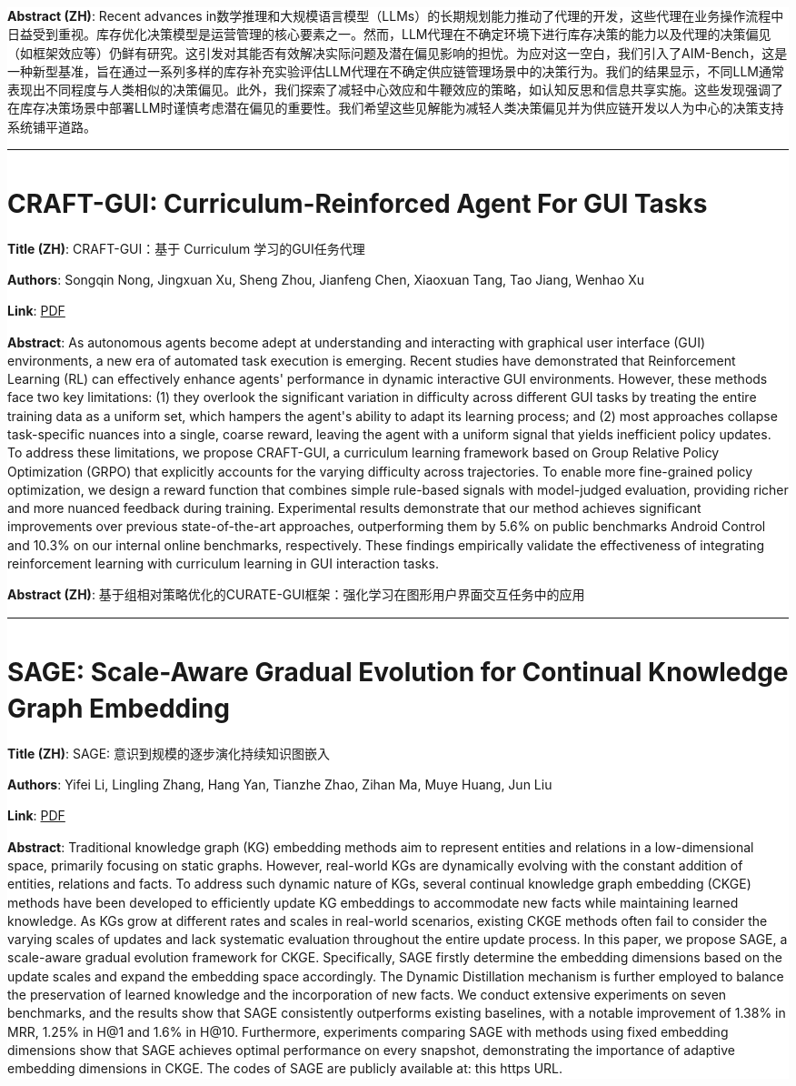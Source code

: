**Abstract (ZH)**: Recent advances in数学推理和大规模语言模型（LLMs）的长期规划能力推动了代理的开发，这些代理在业务操作流程中日益受到重视。库存优化决策模型是运营管理的核心要素之一。然而，LLM代理在不确定环境下进行库存决策的能力以及代理的决策偏见（如框架效应等）仍鲜有研究。这引发对其能否有效解决实际问题及潜在偏见影响的担忧。为应对这一空白，我们引入了AIM-Bench，这是一种新型基准，旨在通过一系列多样的库存补充实验评估LLM代理在不确定供应链管理场景中的决策行为。我们的结果显示，不同LLM通常表现出不同程度与人类相似的决策偏见。此外，我们探索了减轻中心效应和牛鞭效应的策略，如认知反思和信息共享实施。这些发现强调了在库存决策场景中部署LLM时谨慎考虑潜在偏见的重要性。我们希望这些见解能为减轻人类决策偏见并为供应链开发以人为中心的决策支持系统铺平道路。 

---
# CRAFT-GUI: Curriculum-Reinforced Agent For GUI Tasks 

**Title (ZH)**: CRAFT-GUI：基于 Curriculum 学习的GUI任务代理 

**Authors**: Songqin Nong, Jingxuan Xu, Sheng Zhou, Jianfeng Chen, Xiaoxuan Tang, Tao Jiang, Wenhao Xu  

**Link**: [PDF](https://arxiv.org/pdf/2508.11360)  

**Abstract**: As autonomous agents become adept at understanding and interacting with graphical user interface (GUI) environments, a new era of automated task execution is emerging. Recent studies have demonstrated that Reinforcement Learning (RL) can effectively enhance agents' performance in dynamic interactive GUI environments. However, these methods face two key limitations: (1) they overlook the significant variation in difficulty across different GUI tasks by treating the entire training data as a uniform set, which hampers the agent's ability to adapt its learning process; and (2) most approaches collapse task-specific nuances into a single, coarse reward, leaving the agent with a uniform signal that yields inefficient policy updates. To address these limitations, we propose CRAFT-GUI, a curriculum learning framework based on Group Relative Policy Optimization (GRPO) that explicitly accounts for the varying difficulty across trajectories. To enable more fine-grained policy optimization, we design a reward function that combines simple rule-based signals with model-judged evaluation, providing richer and more nuanced feedback during training. Experimental results demonstrate that our method achieves significant improvements over previous state-of-the-art approaches, outperforming them by 5.6% on public benchmarks Android Control and 10.3% on our internal online benchmarks, respectively. These findings empirically validate the effectiveness of integrating reinforcement learning with curriculum learning in GUI interaction tasks. 

**Abstract (ZH)**: 基于组相对策略优化的CURATE-GUI框架：强化学习在图形用户界面交互任务中的应用 

---
# SAGE: Scale-Aware Gradual Evolution for Continual Knowledge Graph Embedding 

**Title (ZH)**: SAGE: 意识到规模的逐步演化持续知识图嵌入 

**Authors**: Yifei Li, Lingling Zhang, Hang Yan, Tianzhe Zhao, Zihan Ma, Muye Huang, Jun Liu  

**Link**: [PDF](https://arxiv.org/pdf/2508.11347)  

**Abstract**: Traditional knowledge graph (KG) embedding methods aim to represent entities and relations in a low-dimensional space, primarily focusing on static graphs. However, real-world KGs are dynamically evolving with the constant addition of entities, relations and facts. To address such dynamic nature of KGs, several continual knowledge graph embedding (CKGE) methods have been developed to efficiently update KG embeddings to accommodate new facts while maintaining learned knowledge. As KGs grow at different rates and scales in real-world scenarios, existing CKGE methods often fail to consider the varying scales of updates and lack systematic evaluation throughout the entire update process. In this paper, we propose SAGE, a scale-aware gradual evolution framework for CKGE. Specifically, SAGE firstly determine the embedding dimensions based on the update scales and expand the embedding space accordingly. The Dynamic Distillation mechanism is further employed to balance the preservation of learned knowledge and the incorporation of new facts. We conduct extensive experiments on seven benchmarks, and the results show that SAGE consistently outperforms existing baselines, with a notable improvement of 1.38% in MRR, 1.25% in H@1 and 1.6% in H@10. Furthermore, experiments comparing SAGE with methods using fixed embedding dimensions show that SAGE achieves optimal performance on every snapshot, demonstrating the importance of adaptive embedding dimensions in CKGE. The codes of SAGE are publicly available at: this https URL. 
